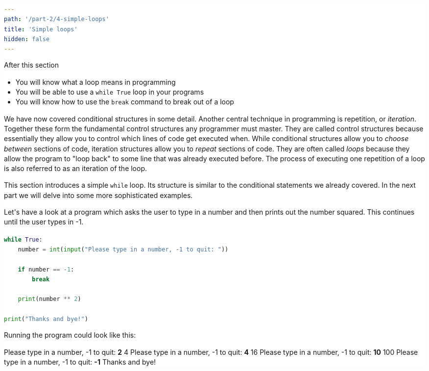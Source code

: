 ```yaml
---
path: '/part-2/4-simple-loops'
title: 'Simple loops'
hidden: false
---
```


<text-box variant='learningObjectives' name="Learning objectives">

After this section

- You will know what a loop means in programming
- You will be able to use a `while True` loop in your programs
- You will know how to use the `break` command to break out of a loop

</text-box>

We have now covered conditional structures in some detail. Another central technique in programming is repetition, or _iteration_. Together these form the fundamental control structures any programmer must master. They are called control structures because essentially they allow you to control which lines of code get executed when. While conditional structures allow you to _choose between_ sections of code, iteration structures allow you to _repeat_ sections of code. They are often called _loops_ because they allow the program to "loop back" to some line that was already executed before. The process of executing one repetition of a loop is also referred to as an iteration of the loop.

This section introduces a simple `while` loop. Its structure is similar to the conditional statements we already covered. In the next part we will delve into some more sophisticated examples.

Let's have a look at a program which asks the user to type in a number and then prints out the number squared. This continues until the user types in -1.

```python
while True:
    number = int(input("Please type in a number, -1 to quit: "))

    if number == -1:
        break

    print(number ** 2)

print("Thanks and bye!")
```

Running the program could look like this:

<sample-output>

Please type in a number, -1 to quit: **2**
4
Please type in a number, -1 to quit: **4**
16
Please type in a number, -1 to quit: **10**
100
Please type in a number, -1 to quit: **-1**
Thanks and bye!
